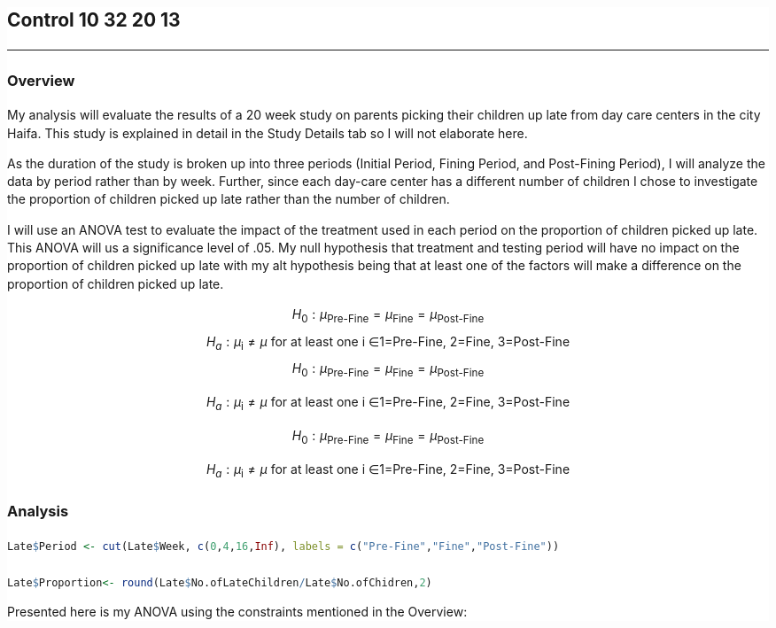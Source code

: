   Control      10          32         20           13         
--------------------------------------------------------------


----

### Overview

My analysis will evaluate the results of a 20 week study on parents picking their children up late from day care centers in the city Haifa. This study is explained in detail in the Study Details tab so I will not elaborate here. 

As the duration of the study is broken up into three periods (Initial Period, Fining Period, and Post-Fining Period), I will analyze the data by period rather than by week. Further, since each day-care center has a different number of children I chose to investigate the proportion of children picked up late rather than the number of children.

I will use an ANOVA test to evaluate the impact of the treatment used in each period on the proportion of children picked up late. This ANOVA will us a significance level of .05. My null hypothesis that treatment and testing period will have no impact on the proportion of children picked up late with my alt hypothesis being that at least one of the factors will make a difference on the proportion of children picked up late.

$$
  H_0: \mu_\text{Pre-Fine}  = \mu_\text{Fine} = \mu_\text{Post-Fine}
$$
$$
  H_a: \mu_\text{i} \neq \mu \text{ for at least one i ∈{1=Pre-Fine, 2=Fine, 3=Post-Fine}}
$$
$$
 H_0: \mu_\text{Pre-Fine}  = \mu_\text{Fine} = \mu_\text{Post-Fine}
$$

$$
  H_a: \mu_\text{i} \neq \mu \text{ for at least one i ∈{1=Pre-Fine, 2=Fine, 3=Post-Fine}}
$$

$$
 H_0: \mu_\text{Pre-Fine}  = \mu_\text{Fine} = \mu_\text{Post-Fine}
$$

$$
  H_a: \mu_\text{i} \neq \mu \text{ for at least one i ∈{1=Pre-Fine, 2=Fine, 3=Post-Fine}}
$$
### Analysis



```r
Late$Period <- cut(Late$Week, c(0,4,16,Inf), labels = c("Pre-Fine","Fine","Post-Fine"))

Late$Proportion<- round(Late$No.ofLateChildren/Late$No.ofChidren,2)
```
Presented here is my ANOVA using the constraints mentioned in the Overview:

